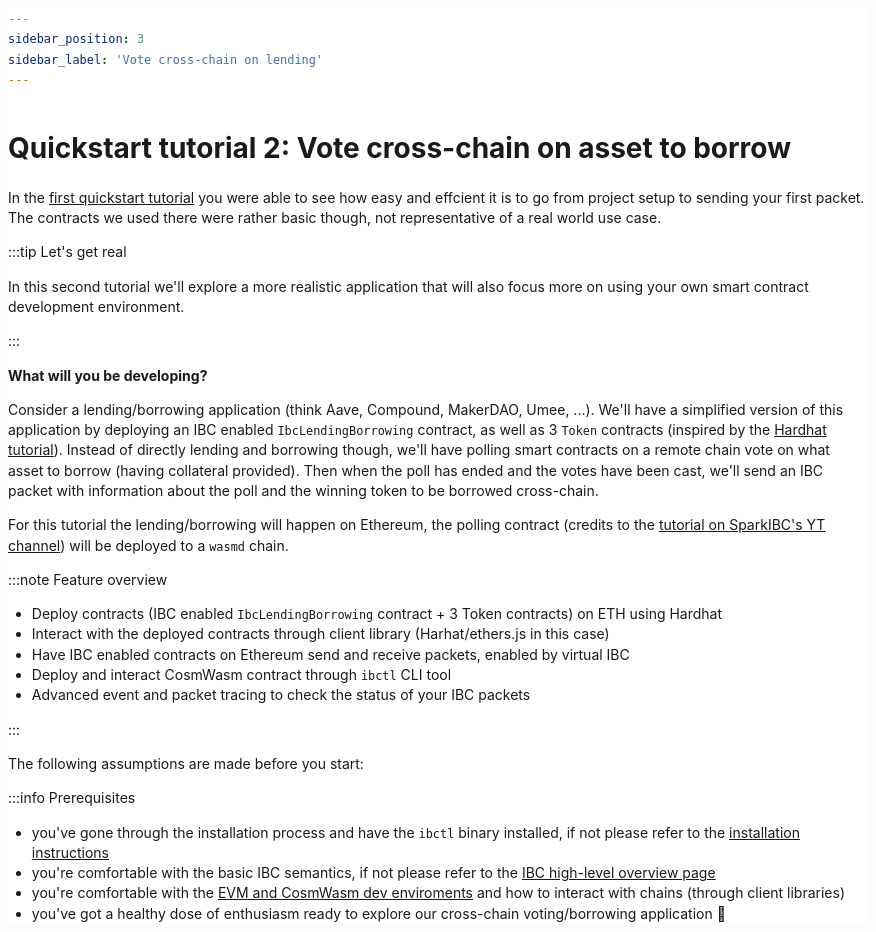 ```yaml
---
sidebar_position: 3
sidebar_label: 'Vote cross-chain on lending'
---
```


# Quickstart tutorial 2: Vote cross-chain on asset to borrow

In the [first quickstart tutorial](quickstart-1.md) you were able to see how easy and effcient it is to go from project setup to sending your first packet. The contracts we used there were rather basic though, not representative of a real world use case.

:::tip Let's get real

In this second tutorial we'll explore a more realistic application that will also focus more on using your own smart contract development environment.

:::

**What will you be developing?**

Consider a lending/borrowing application (think Aave, Compound, MakerDAO, Umee, ...). We'll have a simplified version of this application by deploying an IBC enabled `IbcLendingBorrowing` contract, as well as 3 `Token` contracts (inspired by the [Hardhat tutorial](https://hardhat.org/tutorial)). Instead of directly lending and borrowing though, we'll have polling smart contracts on a remote chain vote on what asset to borrow (having collateral provided). Then when the poll has ended and the votes have been cast, we'll send an IBC packet with information about the poll and the winning token to be borrowed cross-chain.

For this tutorial the lending/borrowing will happen on Ethereum, the polling contract (credits to the [tutorial on SparkIBC's YT channel](https://www.youtube.com/watch?v=ocR-1FvIQD8)) will be deployed to a `wasmd` chain.

:::note Feature overview

- Deploy contracts (IBC enabled `IbcLendingBorrowing` contract + 3 Token contracts) on ETH using Hardhat
- Interact with the deployed contracts through client library (Harhat/ethers.js in this case)
- Have IBC enabled contracts on Ethereum send and receive packets, enabled by virtual IBC
- Deploy and interact CosmWasm contract through `ibctl` CLI tool
- Advanced event and packet tracing to check the status of your IBC packets

:::

The following assumptions are made before you start:

:::info Prerequisites

- you've gone through the installation process and have the `ibctl` binary installed, if not please refer to the [installation instructions](../#installation-and-quick-start)
- you're comfortable with the basic IBC semantics, if not please refer to the [IBC high-level overview page](../concepts/IBC/ibc.md)
- you're comfortable with the [EVM and CosmWasm dev enviroments](../dev-environment/) and how to interact with chains (through client libraries)
- you've got a healthy dose of enthusiasm ready to explore our cross-chain voting/borrowing application 🚀
